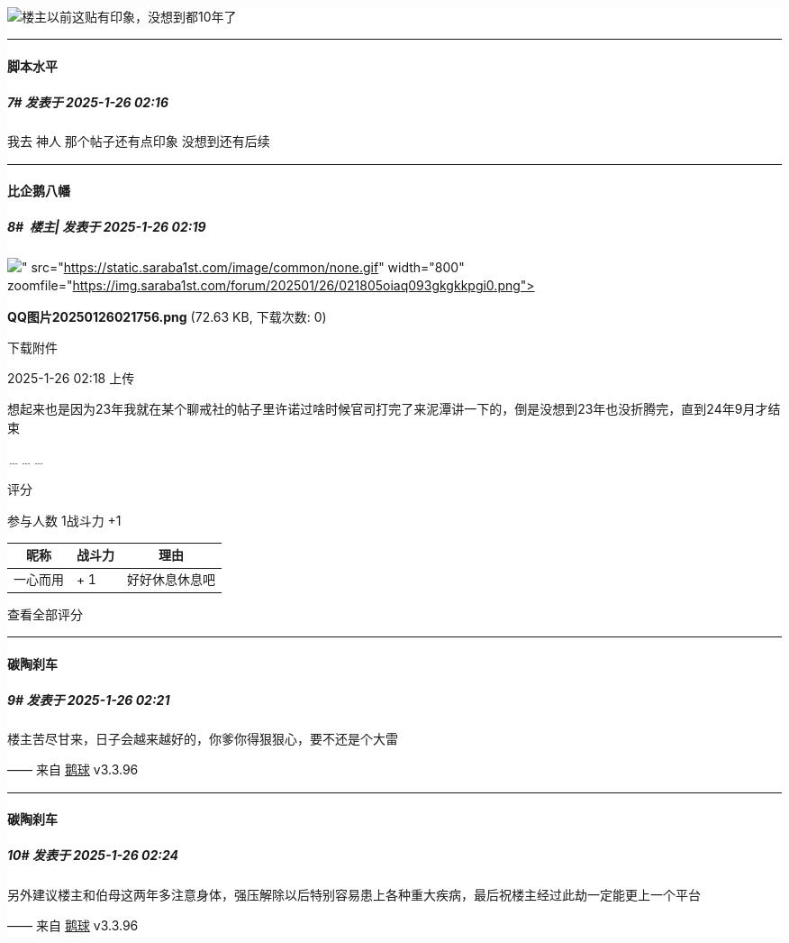 <img src="https://static.saraba1st.com/image/smiley/face2017/018.png">楼主以前这贴有印象，没想到都10年了

*****

####  脚本水平  
##### 7#       发表于 2025-1-26 02:16

我去 神人
那个帖子还有点印象
没想到还有后续

*****

####  比企鹅八幡  
##### 8#         楼主| 发表于 2025-1-26 02:19

<img src="https://img.saraba1st.com/forum/202501/26/021805oiaq093gkgkkpgi0.png" referrerpolicy="no-referrer">" src="https://static.saraba1st.com/image/common/none.gif" width="800" zoomfile="https://img.saraba1st.com/forum/202501/26/021805oiaq093gkgkkpgi0.png">

<strong>QQ图片20250126021756.png</strong> (72.63 KB, 下载次数: 0)

下载附件

2025-1-26 02:18 上传

想起来也是因为23年我就在某个聊戒社的帖子里许诺过啥时候官司打完了来泥潭讲一下的，倒是没想到23年也没折腾完，直到24年9月才结束

﹍﹍﹍

评分

 参与人数 1战斗力 +1

|昵称|战斗力|理由|
|----|---|---|
| 一心而用| + 1|好好休息休息吧|

查看全部评分

*****

####  碳陶刹车  
##### 9#       发表于 2025-1-26 02:21

楼主苦尽甘来，日子会越来越好的，你爹你得狠狠心，要不还是个大雷

—— 来自 [鹅球](https://www.pgyer.com/GcUxKd4w) v3.3.96

*****

####  碳陶刹车  
##### 10#       发表于 2025-1-26 02:24

另外建议楼主和伯母这两年多注意身体，强压解除以后特别容易患上各种重大疾病，最后祝楼主经过此劫一定能更上一个平台

—— 来自 [鹅球](https://www.pgyer.com/GcUxKd4w) v3.3.96
